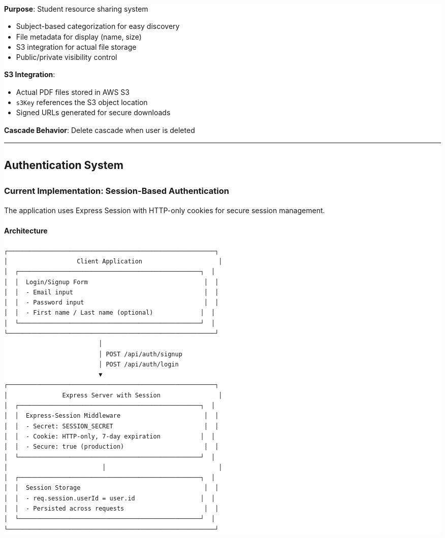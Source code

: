 **Purpose**: Student resource sharing system
- Subject-based categorization for easy discovery
- File metadata for display (name, size)
- S3 integration for actual file storage
- Public/private visibility control

**S3 Integration**:
- Actual PDF files stored in AWS S3
- `s3Key` references the S3 object location
- Signed URLs generated for secure downloads

**Cascade Behavior**: Delete cascade when user is deleted

---

## Authentication System

### Current Implementation: Session-Based Authentication

The application uses Express Session with HTTP-only cookies for secure session management.

#### Architecture

```
┌─────────────────────────────────────────────────────────┐
│                   Client Application                     │
│  ┌──────────────────────────────────────────────────┐  │
│  │  Login/Signup Form                                │  │
│  │  - Email input                                    │  │
│  │  - Password input                                 │  │
│  │  - First name / Last name (optional)             │  │
│  └──────────────────────────────────────────────────┘  │
└─────────────────────────────────────────────────────────┘
                          │
                          │ POST /api/auth/signup
                          │ POST /api/auth/login
                          ▼
┌─────────────────────────────────────────────────────────┐
│               Express Server with Session                │
│  ┌──────────────────────────────────────────────────┐  │
│  │  Express-Session Middleware                       │  │
│  │  - Secret: SESSION_SECRET                         │  │
│  │  - Cookie: HTTP-only, 7-day expiration           │  │
│  │  - Secure: true (production)                      │  │
│  └──────────────────────────────────────────────────┘  │
│                          │                               │
│  ┌──────────────────────────────────────────────────┐  │
│  │  Session Storage                                  │  │
│  │  - req.session.userId = user.id                  │  │
│  │  - Persisted across requests                      │  │
│  └──────────────────────────────────────────────────┘  │
└─────────────────────────────────────────────────────────┘
```
